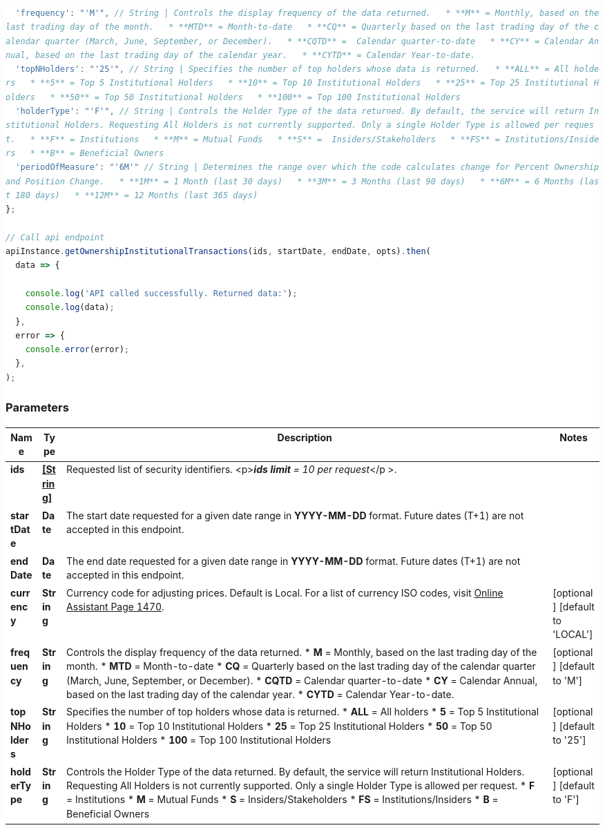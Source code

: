 ```javascript
  'frequency': "'M'", // String | Controls the display frequency of the data returned.   * **M** = Monthly, based on the last trading day of the month.   * **MTD** = Month-to-date   * **CQ** = Quarterly based on the last trading day of the calendar quarter (March, June, September, or December).   * **CQTD** =  Calendar quarter-to-date   * **CY** = Calendar Annual, based on the last trading day of the calendar year.   * **CYTD** = Calendar Year-to-date. 
  'topNHolders': "'25'", // String | Specifies the number of top holders whose data is returned.   * **ALL** = All holders   * **5** = Top 5 Institutional Holders   * **10** = Top 10 Institutional Holders   * **25** = Top 25 Institutional Holders   * **50** = Top 50 Institutional Holders   * **100** = Top 100 Institutional Holders 
  'holderType': "'F'", // String | Controls the Holder Type of the data returned. By default, the service will return Institutional Holders. Requesting All Holders is not currently supported. Only a single Holder Type is allowed per request.   * **F** = Institutions   * **M** = Mutual Funds   * **S** =  Insiders/Stakeholders   * **FS** = Institutions/Insiders   * **B** = Beneficial Owners 
  'periodOfMeasure': "'6M'" // String | Determines the range over which the code calculates change for Percent Ownership and Position Change.   * **1M** = 1 Month (last 30 days)   * **3M** = 3 Months (last 90 days)   * **6M** = 6 Months (last 180 days)   * **12M** = 12 Months (last 365 days) 
};

// Call api endpoint
apiInstance.getOwnershipInstitutionalTransactions(ids, startDate, endDate, opts).then(
  data => {

    console.log('API called successfully. Returned data:');
    console.log(data);
  },
  error => {
    console.error(error);
  },
);

```


### Parameters


Name | Type | Description  | Notes
------------- | ------------- | ------------- | -------------
 **ids** | [**[String]**](String.md)| Requested list of security identifiers. &lt;p&gt;***ids limit** &#x3D;  10 per request*&lt;/p  &gt;. | 
 **startDate** | **Date**| The start date requested for a given date range in **YYYY-MM-DD** format. Future dates (T+1) are not accepted in this endpoint.  | 
 **endDate** | **Date**| The end date requested for a given date range in **YYYY-MM-DD** format. Future dates (T+1) are not accepted in this endpoint.  | 
 **currency** | **String**| Currency code for adjusting prices. Default is Local. For a list of currency ISO codes, visit [Online Assistant Page 1470](https://oa.apps.factset.com/pages/1470). | [optional] [default to &#39;LOCAL&#39;]
 **frequency** | **String**| Controls the display frequency of the data returned.   * **M** &#x3D; Monthly, based on the last trading day of the month.   * **MTD** &#x3D; Month-to-date   * **CQ** &#x3D; Quarterly based on the last trading day of the calendar quarter (March, June, September, or December).   * **CQTD** &#x3D;  Calendar quarter-to-date   * **CY** &#x3D; Calendar Annual, based on the last trading day of the calendar year.   * **CYTD** &#x3D; Calendar Year-to-date.  | [optional] [default to &#39;M&#39;]
 **topNHolders** | **String**| Specifies the number of top holders whose data is returned.   * **ALL** &#x3D; All holders   * **5** &#x3D; Top 5 Institutional Holders   * **10** &#x3D; Top 10 Institutional Holders   * **25** &#x3D; Top 25 Institutional Holders   * **50** &#x3D; Top 50 Institutional Holders   * **100** &#x3D; Top 100 Institutional Holders  | [optional] [default to &#39;25&#39;]
 **holderType** | **String**| Controls the Holder Type of the data returned. By default, the service will return Institutional Holders. Requesting All Holders is not currently supported. Only a single Holder Type is allowed per request.   * **F** &#x3D; Institutions   * **M** &#x3D; Mutual Funds   * **S** &#x3D;  Insiders/Stakeholders   * **FS** &#x3D; Institutions/Insiders   * **B** &#x3D; Beneficial Owners  | [optional] [default to &#39;F&#39;]